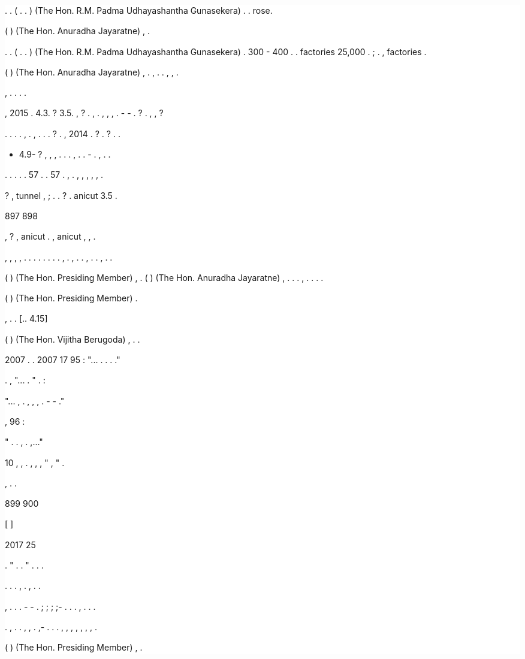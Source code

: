 . . ( . . ) (The Hon. R.M. Padma Udhayashantha Gunasekera) . . rose.

( ) (The Hon. Anuradha Jayaratne) , .

. . ( . . ) (The Hon. R.M. Padma Udhayashantha Gunasekera) . 300 - 400 . . factories 25,000 . ; . , factories .

( ) (The Hon. Anuradha Jayaratne) , . , . . , , .

, . . . .

, 2015 . 4.3. ? 3.5. , ? . , . , , , . - - . ? . , , ?

. . . . , . , . . . ? . , 2014 . ? . ? . .

- 4.9- ? , , , . . . , . . - . , . .

. . . . . 57 . . 57 . , . , , , , , .

? , tunnel , ; . . ? . anicut 3.5 .

897 898

, ? , anicut . , anicut , , .

, , , , . . . . . . . . , . , . . , . . , . .

( ) (The Hon. Presiding Member) , . ( ) (The Hon. Anuradha Jayaratne) , . . . , . . . .

( ) (The Hon. Presiding Member) .

, . . [.. 4.15]

( ) (The Hon. Vijitha Berugoda) , . .

2007 . . 2007 17 95 : "... . . . ."

. , "... . " . :

"... , . , , , . - - ."

, 96 :

" . . , . ,..."

10 , , . , , , " , " .

, . .

899 900

[ ]

2017 25

. " . . " . . .

. . . , . , . .

, . . . - - . ; ; ; ;- . . . , . . .

. , . . , , . ,- . . . , , , , , , , .

( ) (The Hon. Presiding Member) , .
